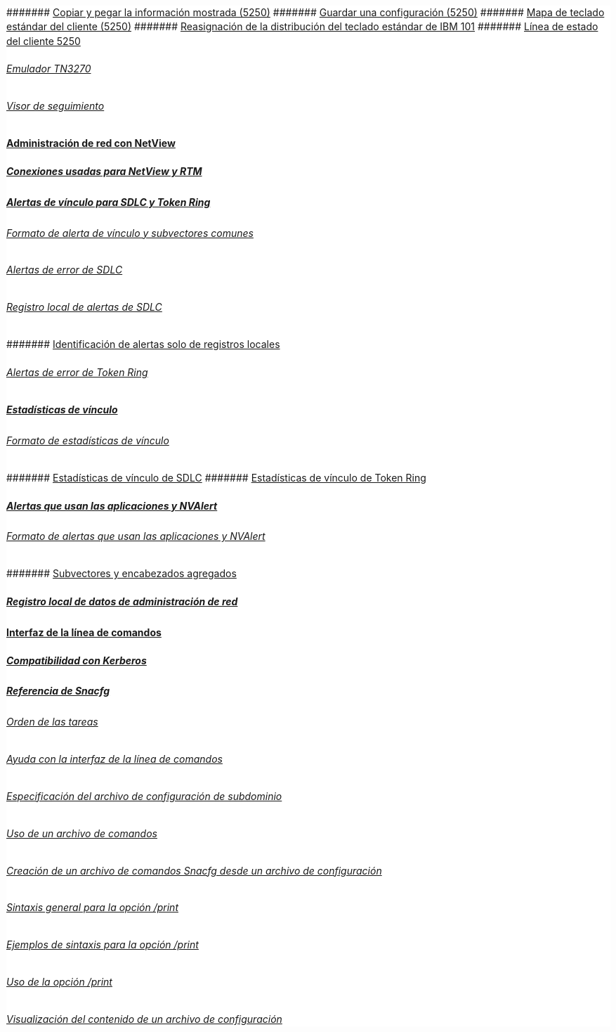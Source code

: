 ####### [Copiar y pegar la información mostrada (5250)](copying-and-pasting-displayed-information-5250-2.md)
####### [Guardar una configuración (5250)](saving-a-configuration-5250-2.md)
####### [Mapa de teclado estándar del cliente (5250)](5250-client-standard-keyboard-map1.md)
####### [Reasignación de la distribución del teclado estándar de IBM 101](remapping-for-the-standard-ibm-101-keyboard-layout2.md)
####### [Línea de estado del cliente 5250](5250-client-status-line1.md)
###### [Emulador TN3270](tn3270-emulator1.md)
###### [Visor de seguimiento](trace-viewer1.md)
#### [Administración de red con NetView](network-management-with-netview1.md)
##### [Conexiones usadas para NetView y RTM](connections-used-for-netview-and-rtm2.md)
##### [Alertas de vínculo para SDLC y Token Ring](link-alerts-for-sdlc-and-token-ring2.md)
###### [Formato de alerta de vínculo y subvectores comunes](link-alert-format-and-common-subvectors2.md)
###### [Alertas de error de SDLC](sdlc-failure-alerts2.md)
###### [Registro local de alertas de SDLC](sdlc-alert-local-logging1.md)
####### [Identificación de alertas solo de registros locales](identifying-alerts-from-local-logs-only1.md)
###### [Alertas de error de Token Ring](token-ring-failure-alerts1.md)
##### [Estadísticas de vínculo](link-statistics2.md)
###### [Formato de estadísticas de vínculo](format-for-link-statistics1.md)
####### [Estadísticas de vínculo de SDLC](sdlc-link-statistics1.md)
####### [Estadísticas de vínculo de Token Ring](token-ring-link-statistics2.md)
##### [Alertas que usan las aplicaciones y NVAlert](alerts-used-by-applications-and-nvalert2.md)
###### [Formato de alertas que usan las aplicaciones y NVAlert](format-for-alerts-used-by-applications-and-nvalert1.md)
####### [Subvectores y encabezados agregados](added-headers-and-subvectors1.md)
##### [Registro local de datos de administración de red](local-logging-of-network-management-data1.md)
#### [Interfaz de la línea de comandos](command-line-interface2.md)
##### [Compatibilidad con Kerberos](kerberos-support1.md)
##### [Referencia de Snacfg](snacfg-reference2.md)
###### [Orden de las tareas](task-order2.md)
###### [Ayuda con la interfaz de la línea de comandos](help-with-the-command-line-interface1.md)
###### [Especificación del archivo de configuración de subdominio](specify-the-subdomain-configuration-file2.md)
###### [Uso de un archivo de comandos](use-a-command-file1.md)
###### [Creación de un archivo de comandos Snacfg desde un archivo de configuración](create-a-snacfg-command-file-from-a-configuration-file2.md)
###### [Sintaxis general para la opción /print](general-syntax-for-the-print-option2.md)
###### [Ejemplos de sintaxis para la opción /print](examples-of-syntax-for-the-print-option2.md)
###### [Uso de la opción /print](use-the-print-option1.md)
###### [Visualización del contenido de un archivo de configuración](display-the-contents-of-a-configuration-file1.md)